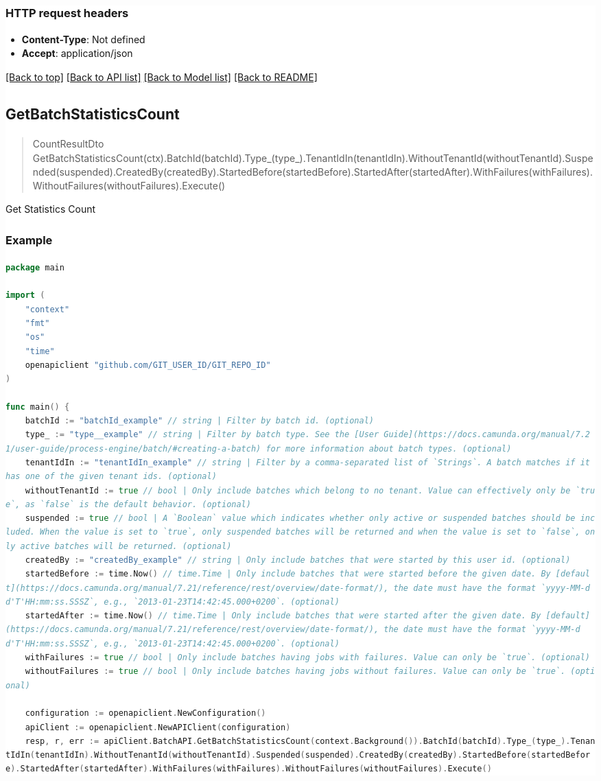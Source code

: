### HTTP request headers

- **Content-Type**: Not defined
- **Accept**: application/json

[[Back to top]](#) [[Back to API list]](../README.md#documentation-for-api-endpoints)
[[Back to Model list]](../README.md#documentation-for-models)
[[Back to README]](../README.md)


## GetBatchStatisticsCount

> CountResultDto GetBatchStatisticsCount(ctx).BatchId(batchId).Type_(type_).TenantIdIn(tenantIdIn).WithoutTenantId(withoutTenantId).Suspended(suspended).CreatedBy(createdBy).StartedBefore(startedBefore).StartedAfter(startedAfter).WithFailures(withFailures).WithoutFailures(withoutFailures).Execute()

Get Statistics Count



### Example

```go
package main

import (
	"context"
	"fmt"
	"os"
    "time"
	openapiclient "github.com/GIT_USER_ID/GIT_REPO_ID"
)

func main() {
	batchId := "batchId_example" // string | Filter by batch id. (optional)
	type_ := "type__example" // string | Filter by batch type. See the [User Guide](https://docs.camunda.org/manual/7.21/user-guide/process-engine/batch/#creating-a-batch) for more information about batch types. (optional)
	tenantIdIn := "tenantIdIn_example" // string | Filter by a comma-separated list of `Strings`. A batch matches if it has one of the given tenant ids. (optional)
	withoutTenantId := true // bool | Only include batches which belong to no tenant. Value can effectively only be `true`, as `false` is the default behavior. (optional)
	suspended := true // bool | A `Boolean` value which indicates whether only active or suspended batches should be included. When the value is set to `true`, only suspended batches will be returned and when the value is set to `false`, only active batches will be returned. (optional)
	createdBy := "createdBy_example" // string | Only include batches that were started by this user id. (optional)
	startedBefore := time.Now() // time.Time | Only include batches that were started before the given date. By [default](https://docs.camunda.org/manual/7.21/reference/rest/overview/date-format/), the date must have the format `yyyy-MM-dd'T'HH:mm:ss.SSSZ`, e.g., `2013-01-23T14:42:45.000+0200`. (optional)
	startedAfter := time.Now() // time.Time | Only include batches that were started after the given date. By [default](https://docs.camunda.org/manual/7.21/reference/rest/overview/date-format/), the date must have the format `yyyy-MM-dd'T'HH:mm:ss.SSSZ`, e.g., `2013-01-23T14:42:45.000+0200`. (optional)
	withFailures := true // bool | Only include batches having jobs with failures. Value can only be `true`. (optional)
	withoutFailures := true // bool | Only include batches having jobs without failures. Value can only be `true`. (optional)

	configuration := openapiclient.NewConfiguration()
	apiClient := openapiclient.NewAPIClient(configuration)
	resp, r, err := apiClient.BatchAPI.GetBatchStatisticsCount(context.Background()).BatchId(batchId).Type_(type_).TenantIdIn(tenantIdIn).WithoutTenantId(withoutTenantId).Suspended(suspended).CreatedBy(createdBy).StartedBefore(startedBefore).StartedAfter(startedAfter).WithFailures(withFailures).WithoutFailures(withoutFailures).Execute()
```